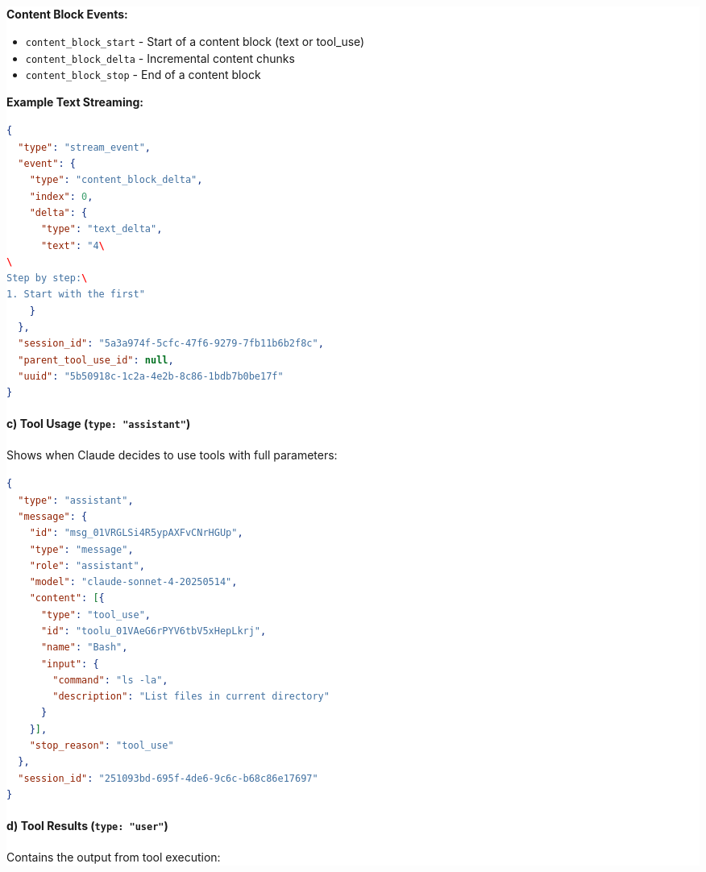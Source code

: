 **Content Block Events:**
- `content_block_start` - Start of a content block (text or tool_use)
- `content_block_delta` - Incremental content chunks
- `content_block_stop` - End of a content block

**Example Text Streaming:**
```json
{
  "type": "stream_event",
  "event": {
    "type": "content_block_delta",
    "index": 0,
    "delta": {
      "type": "text_delta",
      "text": "4\
\
Step by step:\
1. Start with the first"
    }
  },
  "session_id": "5a3a974f-5cfc-47f6-9279-7fb11b6b2f8c",
  "parent_tool_use_id": null,
  "uuid": "5b50918c-1c2a-4e2b-8c86-1bdb7b0be17f"
}
```

#### c) Tool Usage (`type: "assistant"`)
Shows when Claude decides to use tools with full parameters:

```json
{
  "type": "assistant",
  "message": {
    "id": "msg_01VRGLSi4R5ypAXFvCNrHGUp",
    "type": "message",
    "role": "assistant",
    "model": "claude-sonnet-4-20250514",
    "content": [{
      "type": "tool_use",
      "id": "toolu_01VAeG6rPYV6tbV5xHepLkrj",
      "name": "Bash",
      "input": {
        "command": "ls -la",
        "description": "List files in current directory"
      }
    }],
    "stop_reason": "tool_use"
  },
  "session_id": "251093bd-695f-4de6-9c6c-b68c86e17697"
}
```

#### d) Tool Results (`type: "user"`)
Contains the output from tool execution:
